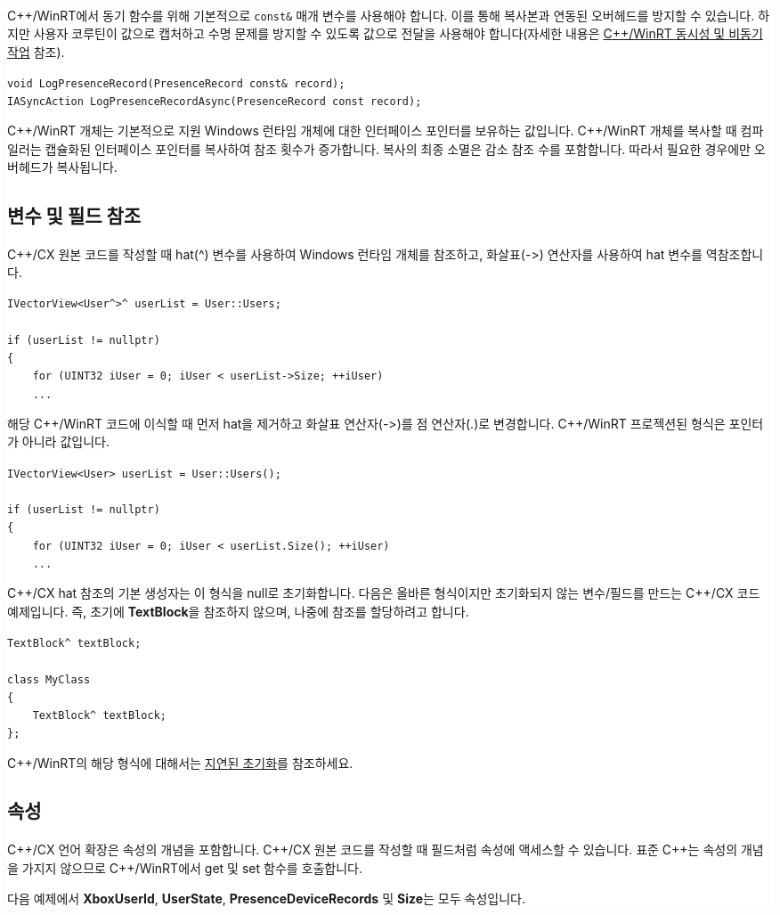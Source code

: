 C++/WinRT에서 동기 함수를 위해 기본적으로 `const&` 매개 변수를 사용해야 합니다. 이를 통해 복사본과 연동된 오버헤드를 방지할 수 있습니다. 하지만 사용자 코루틴이 값으로 캡처하고 수명 문제를 방지할 수 있도록 값으로 전달을 사용해야 합니다(자세한 내용은 [C++/WinRT 동시성 및 비동기 작업](concurrency.md) 참조).

```cppwinrt
void LogPresenceRecord(PresenceRecord const& record);
IASyncAction LogPresenceRecordAsync(PresenceRecord const record);
```

C++/WinRT 개체는 기본적으로 지원 Windows 런타임 개체에 대한 인터페이스 포인터를 보유하는 값입니다. C++/WinRT 개체를 복사할 때 컴파일러는 캡슐화된 인터페이스 포인터를 복사하여 참조 횟수가 증가합니다. 복사의 최종 소멸은 감소 참조 수를 포함합니다. 따라서 필요한 경우에만 오버헤드가 복사됩니다.

## <a name="variable-and-field-references"></a>변수 및 필드 참조

C++/CX 원본 코드를 작성할 때 hat(\^) 변수를 사용하여 Windows 런타임 개체를 참조하고, 화살표(-&gt;) 연산자를 사용하여 hat 변수를 역참조합니다.

```cppcx
IVectorView<User^>^ userList = User::Users;

if (userList != nullptr)
{
    for (UINT32 iUser = 0; iUser < userList->Size; ++iUser)
    ...
```

해당 C++/WinRT 코드에 이식할 때 먼저 hat을 제거하고 화살표 연산자(-&gt;)를 점 연산자(.)로 변경합니다. C++/WinRT 프로젝션된 형식은 포인터가 아니라 값입니다.

```cppwinrt
IVectorView<User> userList = User::Users();

if (userList != nullptr)
{
    for (UINT32 iUser = 0; iUser < userList.Size(); ++iUser)
    ...
```

C++/CX hat 참조의 기본 생성자는 이 형식을 null로 초기화합니다. 다음은 올바른 형식이지만 초기화되지 않는 변수/필드를 만드는 C++/CX 코드 예제입니다. 즉, 초기에 **TextBlock**을 참조하지 않으며, 나중에 참조를 할당하려고 합니다.

```cppcx
TextBlock^ textBlock;

class MyClass
{
    TextBlock^ textBlock;
};
```

C++/WinRT의 해당 형식에 대해서는 [지연된 초기화](consume-apis.md#delayed-initialization)를 참조하세요.

## <a name="properties"></a>속성

C++/CX 언어 확장은 속성의 개념을 포함합니다. C++/CX 원본 코드를 작성할 때 필드처럼 속성에 액세스할 수 있습니다. 표준 C++는 속성의 개념을 가지지 않으므로 C++/WinRT에서 get 및 set 함수를 호출합니다.

다음 예제에서 **XboxUserId**, **UserState**, **PresenceDeviceRecords** 및 **Size**는 모두 속성입니다.
